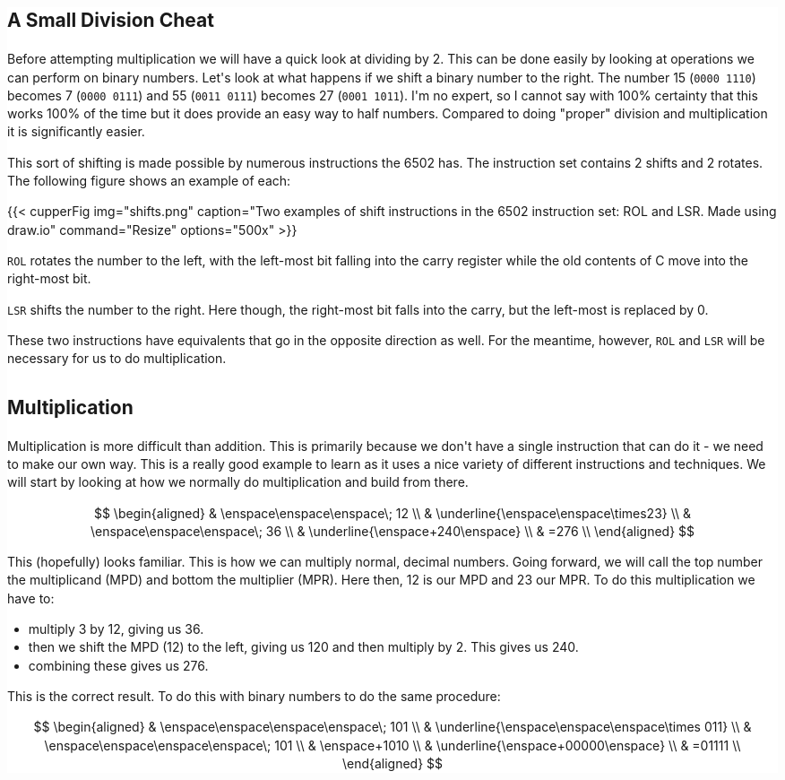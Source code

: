 ## A Small Division Cheat

Before attempting multiplication we will have a quick look at dividing by 2. This can be done easily by looking at operations we can perform on binary numbers. Let's look at what happens if we shift a binary number to the right. The number 15 (```0000 1110```) becomes 7 (```0000 0111```) and  55 (```0011 0111```) becomes 27 (```0001 1011```). I'm no expert, so I cannot say with 100% certainty that this works 100% of the time but it does provide an easy way to half numbers. Compared to doing "proper" division and multiplication it is significantly easier.

This sort of shifting is made possible by numerous instructions the 6502 has. The instruction set contains 2 shifts and 2 rotates. The following figure shows an example of each:

{{< cupperFig
img="shifts.png"
caption="Two examples of shift instructions in the 6502 instruction set: ROL and LSR. Made using draw.io"
command="Resize"
options="500x" >}}

```ROL``` rotates the number to the left, with the left-most bit falling into the carry register while the old contents of C move into the right-most bit.

```LSR``` shifts the number to the right. Here though, the right-most bit falls into the carry, but the left-most is replaced by 0.

These two instructions have equivalents that go in the opposite direction as well. For the meantime, however, ```ROL``` and ```LSR``` will be necessary for us to do multiplication. 

## Multiplication

Multiplication is more difficult than addition. This is primarily because we don't have a single instruction that can do it - we need to make our own way. This is a really good example to learn as it uses a nice variety of different instructions and techniques. We will start by looking at how we normally do multiplication and build from there.

$$
\begin{aligned}
& \enspace\enspace\enspace\; 12 \\
& \underline{\enspace\enspace\times23} \\
& \enspace\enspace\enspace\; 36 \\
& \underline{\enspace+240\enspace} \\
& =276 \\
\end{aligned}
$$

This (hopefully) looks familiar. This is how we can multiply normal, decimal numbers. Going forward, we will call the top number the multiplicand (MPD) and bottom the multiplier (MPR). Here then, 12 is our MPD and 23 our MPR. To do this multiplication we have to: 

* multiply 3 by 12, giving us 36.
* then we shift the MPD (12) to the left, giving us 120 and then multiply by 2. This gives us 240.
* combining these gives us 276.

This is the correct result. To do this with binary numbers to do the same procedure:

$$
\begin{aligned}
& \enspace\enspace\enspace\enspace\; 101 \\
& \underline{\enspace\enspace\enspace\times 011} \\
& \enspace\enspace\enspace\enspace\; 101 \\
& \enspace+1010 \\
& \underline{\enspace+00000\enspace} \\
& =01111 \\
\end{aligned}
$$

```